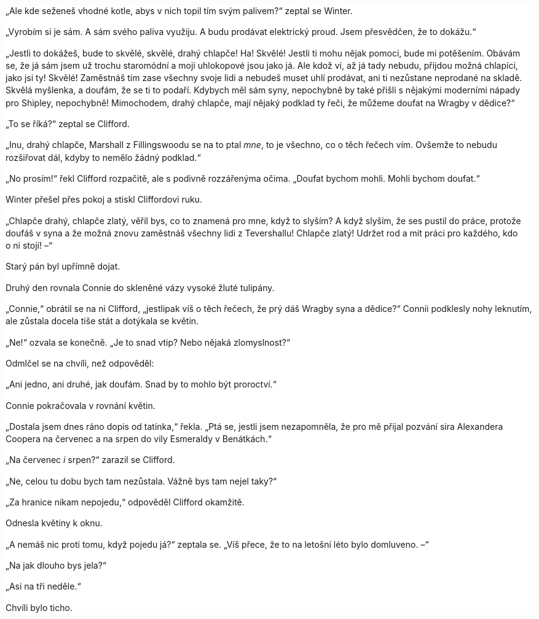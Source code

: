 „Ale kde seženeš vhodné kotle, abys v nich topil tím svým palivem?“ zeptal se Winter.

„Vyrobím si je sám. A sám svého paliva využiju. A budu prodávat elektrický proud. Jsem přesvědčen, že to dokážu.“

„Jestli to dokážeš, bude to skvělé, skvělé, drahý chlapče! Ha! Skvělé! Jestli ti mohu nějak pomoci, bude mi potěšením. Obávám se, že já sám jsem už trochu staromódní a moji uhlokopové jsou jako já. Ale kdož ví, až já tady nebudu, přijdou možná chlapíci, jako jsi ty! Skvělé! Zaměstnáš tím zase všechny svoje lidi a nebudeš muset uhlí prodávat, ani ti nezůstane neprodané na skladě. Skvělá myšlenka, a doufám, že se ti to podaří. Kdybych měl sám syny, nepochybně by také přišli s nějakými moderními nápady pro Shipley, nepochybně! Mimochodem, drahý chlapče, mají nějaký podklad ty řeči, že můžeme doufat na Wragby v dědice?“

„To se říká?“ zeptal se Clifford.

„Inu, drahý chlapče, Marshall z Fillingswoodu se na to ptal _mne_, to je všechno, co o těch řečech vím. Ovšemže to nebudu rozšiřovat dál, kdyby to nemělo žádný podklad.“

„No prosím!“ řekl Clifford rozpačitě, ale s podivně rozzářenýma očima. „Doufat bychom mohli. Mohli bychom doufat.“

Winter přešel přes pokoj a stiskl Cliffordovi ruku.

„Chlapče drahý, chlapče zlatý, věřil bys, co to znamená pro mne, když to slyším? A když slyším, že ses pustil do práce, protože doufáš v syna a že možná znovu zaměstnáš všechny lidi z Tevershallu! Chlapče zlatý! Udržet rod a mít práci pro každého, kdo o ni stojí! –“

Starý pán byl upřímně dojat.

Druhý den rovnala Connie do skleněné vázy vysoké žluté tulipány.

„Connie,“ obrátil se na ni Clifford, „jestlipak víš o těch řečech, že prý dáš Wragby syna a dědice?“ Connii podklesly nohy leknutím, ale zůstala docela tiše stát a dotýkala se květin.

„Ne!“ ozvala se konečně. „Je to snad vtip? Nebo nějaká zlomysl­nost?“

Odmlčel se na chvíli, než odpověděl:

„Ani jedno, ani druhé, jak doufám. Snad by to mohlo být proroctví.“

Connie pokračovala v rovnání květin.

„Dostala jsem dnes ráno dopis od tatínka,“ řekla. „Ptá se, jestli jsem nezapomněla, že pro mě přijal pozvání sira Alexandera Coopera na červenec a na srpen do vily Esmeraldy v Benátkách.“

„Na červenec _i_ srpen?“ zarazil se Clifford.

„Ne, celou tu dobu bych tam nezůstala. Vážně bys tam nejel taky?“

„Za hranice nikam nepojedu,“ odpověděl Clifford okamžitě.

Odnesla květiny k oknu.

„A nemáš nic proti tomu, když pojedu já?“ zeptala se. „Víš přece, že to na letošní léto bylo domluveno. –“

„Na jak dlouho bys jela?“

„Asi na tři neděle.“

Chvíli bylo ticho.
